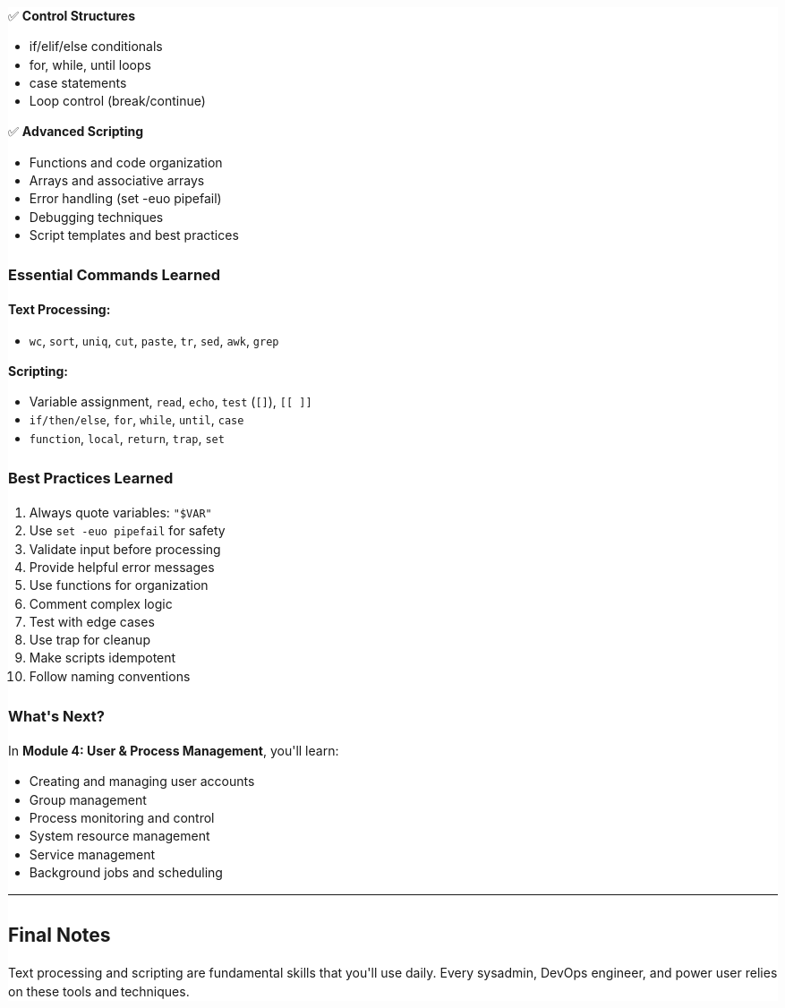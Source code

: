 ✅ **Control Structures**
- if/elif/else conditionals
- for, while, until loops
- case statements
- Loop control (break/continue)

✅ **Advanced Scripting**
- Functions and code organization
- Arrays and associative arrays
- Error handling (set -euo pipefail)
- Debugging techniques
- Script templates and best practices

### Essential Commands Learned

**Text Processing:**
- `wc`, `sort`, `uniq`, `cut`, `paste`, `tr`, `sed`, `awk`, `grep`

**Scripting:**
- Variable assignment, `read`, `echo`, `test` (`[]`), `[[ ]]`
- `if/then/else`, `for`, `while`, `until`, `case`
- `function`, `local`, `return`, `trap`, `set`

### Best Practices Learned

1. Always quote variables: `"$VAR"`
2. Use `set -euo pipefail` for safety
3. Validate input before processing
4. Provide helpful error messages
5. Use functions for organization
6. Comment complex logic
7. Test with edge cases
8. Use trap for cleanup
9. Make scripts idempotent
10. Follow naming conventions

### What's Next?

In **Module 4: User & Process Management**, you'll learn:
- Creating and managing user accounts
- Group management
- Process monitoring and control
- System resource management
- Service management
- Background jobs and scheduling

---

## Final Notes

Text processing and scripting are fundamental skills that you'll use daily. Every sysadmin, DevOps engineer, and power user relies on these tools and techniques.
